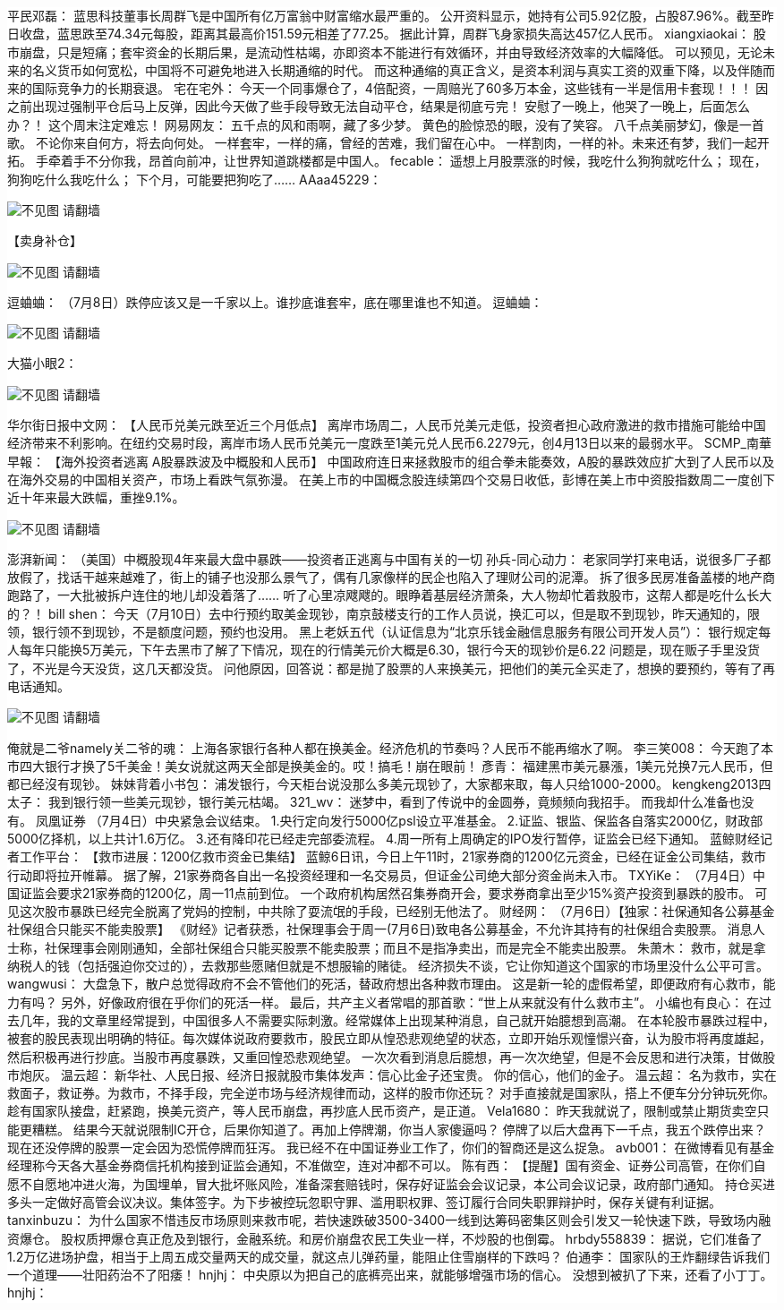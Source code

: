 平民邓磊： 蓝思科技董事长周群飞是中国所有亿万富翁中财富缩水最严重的。 公开资料显示，她持有公司5.92亿股，占股87.96%。截至昨日收盘，蓝思跌至74.34元每股，距离其最高价151.59元相差了77.25。 据此计算，周群飞身家损失高达457亿人民币。 xiangxiaokai： 股市崩盘，只是短痛；套牢资金的长期后果，是流动性枯竭，亦即资本不能进行有效循环，并由导致经济效率的大幅降低。 可以预见，无论未来的名义货币如何宽松，中国将不可避免地进入长期通缩的时代。 而这种通缩的真正含义，是资本利润与真实工资的双重下降，以及伴随而来的国际竞争力的长期衰退。 宅在宅外： 今天一个同事爆仓了，4倍配资，一周赔光了60多万本金，这些钱有一半是信用卡套现！！！ 因之前出现过强制平仓后马上反弹，因此今天做了些手段导致无法自动平仓，结果是彻底亏完！ 安慰了一晚上，他哭了一晚上，后面怎么办？！ 这个周末注定难忘！ 网易网友： 五千点的风和雨啊，藏了多少梦。 黄色的脸惊恐的眼，没有了笑容。 八千点美丽梦幻，像是一首歌。 不论你来自何方，将去向何处。 一样套牢，一样的痛，曾经的苦难，我们留在心中。 一样割肉，一样的补。未来还有梦，我们一起开拓。 手牵着手不分你我，昂首向前冲，让世界知道跳楼都是中国人。 fecable： 遥想上月股票涨的时候，我吃什么狗狗就吃什么； 现在，狗狗吃什么我吃什么； 下个月，可能要把狗吃了…… AAaa45229：

![不见图 请翻墙](https://lh6.googleusercontent.com/u4gwh6BZy7ru_YfNfBXEVmVbaAYCaAtjzzS7hqZWBD5FrWXQZFlaXlPude0PKK9iER9NI7egm2vyh5niky3Sb357wQshKlgWLF-cVnaMfckhEeN1QSmXp7zfNzWk29FYKORAXRibTg)

【卖身补仓】

![不见图 请翻墙](https://lh5.googleusercontent.com/pTUgcPdHclrkWhCnmMEGowW__uMucyw-vVJvUan04P0b9zz7uq0npYy6JFmS3linnVbOIU8TCyDR7smle67knpDgyIJfGu2gJv6BL0rhMHrJEZZR1Nf6aKImuCzQB88Zhl5RJAnDbg)

逗蛐蛐： （7月8日）跌停应该又是一千家以上。谁抄底谁套牢，底在哪里谁也不知道。 逗蛐蛐：

![不见图 请翻墙](https://lh5.googleusercontent.com/Nq1gZ6RKbh8X3eBiKpUcn57fu_D4e9xibiNMjH_bvCDBbGUie1M8X23YvZxauS6fSHm_VDNzTwDqjXzp8so8dpX0Ee2YtexjrAqjLFGESiv-tjdvtWoGVBZmdbGPKa3dHuhn88-rdA)

大猫小眼2：

![不见图 请翻墙](https://lh4.googleusercontent.com/GYz_1H8Ozt19SYda9-L8n_n-D-rGoIeiYu2I-0T_LtkAPk7eK4YQtePqrJjjJyqgDHOuodYNPf1A2TO9_xCqfYJftdmeJLDsbKmSrhgNLAaA2T_qyIQAQdKKgb3KXZPJpmWM1trJjA)

华尔街日报中文网： 【人民币兑美元跌至近三个月低点】 离岸市场周二，人民币兑美元走低，投资者担心政府激进的救市措施可能给中国经济带来不利影响。在纽约交易时段，离岸市场人民币兑美元一度跌至1美元兑人民币6.2279元，创4月13日以来的最弱水平。 SCMP\_南華早報： 【海外投资者逃离 A股暴跌波及中概股和人民币】 中国政府连日来拯救股市的组合拳未能奏效，A股的暴跌效应扩大到了人民币以及在海外交易的中国相关资产，市场上看跌气氛弥漫。 在美上市的中国概念股连续第四个交易日收低，彭博在美上市中资股指数周二一度创下近十年来最大跌幅，重挫9.1%。

![不见图 请翻墙](https://lh6.googleusercontent.com/g1_0LpkGF1qPCH6jih9nyLW_Qr4Gu8GMEBN4aC-nbYse33OcwfMizgL29SOL0zeL4wFFjvxotdk0ftZVkhzj7u44nUbZqkGuQfrrPUEaZlOS7WXQWnSLyh-b0aeQUEKQHO_F82fOXA)

澎湃新闻： （美国）中概股现4年来最大盘中暴跌——投资者正逃离与中国有关的一切 孙兵-同心动力： 老家同学打来电话，说很多厂子都放假了，找话干越来越难了，街上的铺子也没那么景气了，偶有几家像样的民企也陷入了理财公司的泥潭。 拆了很多民房准备盖楼的地产商跑路了，一大批被拆户连住的地儿却没着落了…… 听了心里凉飕飕的。眼睁着基层经济萧条，大人物却忙着救股市，这帮人都是吃什么长大的？！ bill shen： 今天（7月10日）去中行预约取美金现钞，南京鼓楼支行的工作人员说，换汇可以，但是取不到现钞，昨天通知的，限领，银行领不到现钞，不是额度问题，预约也没用。 黑上老妖五代（认证信息为“北京乐钱金融信息服务有限公司开发人员”）： 银行规定每人每年只能换5万美元，下午去黑市了解了下情况，现在的行情美元价大概是6.30，银行今天的现钞价是6.22 问题是，现在贩子手里没货了，不光是今天没货，这几天都没货。 问他原因，回答说：都是抛了股票的人来换美元，把他们的美元全买走了，想换的要预约，等有了再电话通知。

![不见图 请翻墙](https://lh5.googleusercontent.com/BguMaUSJlXOXShAXpmO02UBlmeZDXjxofKGyYUamqqxmTVGtxi_NyrrWLfQYG2zkOjRrvPFOEG7XHtTAIzZDt0QRa2qYAIbh96HM6O-ii3PNz3PCa0lQPNOg62kVcszaMSQ9jZ3_Ng)

俺就是二爷namely关二爷的魂： 上海各家银行各种人都在换美金。经济危机的节奏吗？人民币不能再缩水了啊。 李三笑008： 今天跑了本市四大银行才换了5千美金！美女说就这两天全部是换美金的。哎！搞毛！崩在眼前！ 彥青： 福建黑市美元暴漲，1美元兑换7元人民币，但都已经沒有现钞。 妹妹背着小书包： 浦发银行，今天柜台说没那么多美元现钞了，大家都来取，每人只给1000-2000。 kengkeng2013四太子： 我到银行领一些美元现钞，银行美元枯竭。 321\_wv： 迷梦中，看到了传说中的金圆券，竟频频向我招手。 而我却什么准备也没有。 凤凰证券 （7月4日）中央紧急会议结束。 1.央行定向发行5000亿psl设立平准基金。 2.证监、银监、保监各自落实2000亿，财政部5000亿择机，以上共计1.6万亿。 3.还有降印花已经走完部委流程。 4.周一所有上周确定的IPO发行暂停，证监会已经下通知。 蓝鲸财经记者工作平台： 【救市进展：1200亿救市资金已集结】 蓝鲸6日讯，今日上午11时，21家券商的1200亿元资金，已经在证金公司集结，救市行动即将拉开帷幕。 据了解，21家券商各自出一名投资经理和一名交易员，但证金公司绝大部分资金尚未入市。 TXYiKe： （7月4日）中国证监会要求21家券商的1200亿，周一11点前到位。 一个政府机构居然召集券商开会，要求券商拿出至少15%资产投资到暴跌的股市。 可见这次股市暴跌已经完全脱离了党妈的控制，中共除了耍流氓的手段，已经别无他法了。 财经网： （7月6日）【独家：社保通知各公募基金 社保组合只能买不能卖股票】 《财经》记者获悉，社保理事会于周一(7月6日)致电各公募基金，不允许其持有的社保组合卖股票。 消息人士称，社保理事会刚刚通知，全部社保组合只能买股票不能卖股票；而且不是指净卖出，而是完全不能卖出股票。 朱萧木： 救市，就是拿纳税人的钱（包括强迫你交过的），去救那些愿赌但就是不想服输的赌徒。 经济损失不谈，它让你知道这个国家的市场里没什么公平可言。 wangwusi： 大盘急下，散户总觉得政府不会不管他们的死活，替政府想出各种救市理由。 这是新一轮的虚假希望，即便政府有心救市，能力有吗？ 另外，好像政府很在乎你们的死活一样。 最后，共产主义者常唱的那首歌：“世上从来就没有什么救市主”。 小编也有良心： 在过去几年，我的文章里经常提到，中国很多人不需要实际刺激。经常媒体上出现某种消息，自己就开始臆想到高潮。 在本轮股市暴跌过程中，被套的股民表现出明确的特征。每次媒体说政府要救市，股民立即从惶恐悲观绝望的状态，立即开始乐观憧憬兴奋，认为股市将再度雄起，然后积极再进行抄底。当股市再度暴跌，又重回惶恐悲观绝望。 一次次看到消息后臆想，再一次次绝望，但是不会反思和进行决策，甘做股市炮灰。 温云超： 新华社、人民日报、经济日报就股市集体发声：信心比金子还宝贵。 你的信心，他们的金子。 温云超： 名为救市，实在救面子，救证券。为救市，不择手段，完全逆市场与经济规律而动，这样的股市你还玩？ 对手直接就是国家队，搭上不便车分分钟玩死你。 趁有国家队接盘，赶紧跑，换美元资产，等人民币崩盘，再抄底人民币资产，是正道。 Vela1680： 昨天我就说了，限制或禁止期货卖空只能更糟糕。 结果今天就说限制IC开仓，后果你知道了。再加上停牌潮，你当人家傻逼吗？ 停牌了以后大盘再下一千点，我五个跌停出来？ 现在还没停牌的股票一定会因为恐慌停牌而狂泻。 我已经不在中国证券业工作了，你们的智商还是这么捉急。 avb001： 在微博看见有基金经理称今天各大基金券商信托机构接到证监会通知，不准做空，连对冲都不可以。 陈有西： 【提醒】国有资金、证券公司高管，在你们自愿不自愿地冲进火海，为国埋单，冒大批坏账风险，准备深套赔钱时，保存好证监会会议记录，本公司会议记录，政府部门通知。 持仓买进多头一定做好高管会议决议。集体签字。为下步被控玩忽职守罪、滥用职权罪、签订履行合同失职罪辩护时，保存关键有利证据。 tanxinbuzu： 为什么国家不惜违反市场原则来救市呢，若快速跌破3500-3400一线到达筹码密集区则会引发又一轮快速下跌，导致场内融资爆仓。 股权质押爆仓真正危及到银行，金融系统。和房价崩盘农民工失业一样，不炒股的也倒霉。 hrbdy558839： 据说，它们准备了1.2万亿进场护盘，相当于上周五成交量两天的成交量，就这点儿弹药量，能阻止住雪崩样的下跌吗？ 伯通李： 国家队的王炸翻绿告诉我们一个道理——壮阳药治不了阳痿！ hnjhj： 中央原以为把自己的底裤亮出来，就能够增强市场的信心。 没想到被扒了下来，还看了小丁丁。 hnjhj：
